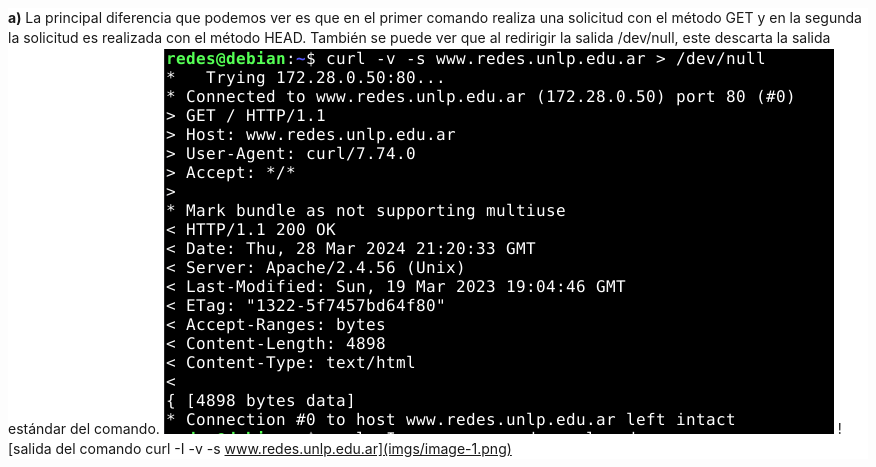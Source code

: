 **a)** La principal diferencia que podemos ver es que en el primer comando realiza una solicitud con el método GET y en la segunda la solicitud es realizada con el método HEAD. También se puede ver que al redirigir la salida /dev/null, este descarta la salida estándar del comando.
![salida del comando curl -v -s www.redes.unlp.edu.ar > /dev/null](imgs/image.png)
![salida del comando curl -I -v -s www.redes.unlp.edu.ar](imgs/image-1.png)
